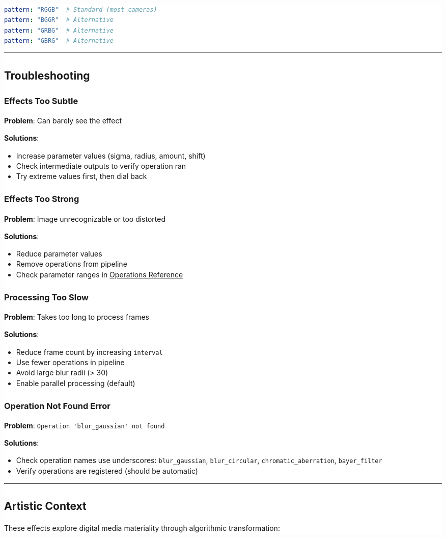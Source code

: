 ```yaml
pattern: "RGGB"  # Standard (most cameras)
pattern: "BGGR"  # Alternative
pattern: "GRBG"  # Alternative
pattern: "GBRG"  # Alternative
```

---

## Troubleshooting

### Effects Too Subtle

**Problem**: Can barely see the effect

**Solutions**:
- Increase parameter values (sigma, radius, amount, shift)
- Check intermediate outputs to verify operation ran
- Try extreme values first, then dial back

### Effects Too Strong

**Problem**: Image unrecognizable or too distorted

**Solutions**:
- Reduce parameter values
- Remove operations from pipeline
- Check parameter ranges in [Operations Reference](../operations/degradr/)

### Processing Too Slow

**Problem**: Takes too long to process frames

**Solutions**:
- Reduce frame count by increasing `interval`
- Use fewer operations in pipeline
- Avoid large blur radii (> 30)
- Enable parallel processing (default)

### Operation Not Found Error

**Problem**: `Operation 'blur_gaussian' not found`

**Solutions**:
- Check operation names use underscores: `blur_gaussian`, `blur_circular`, `chromatic_aberration`, `bayer_filter`
- Verify operations are registered (should be automatic)

---

## Artistic Context

These effects explore digital media materiality through algorithmic transformation:

